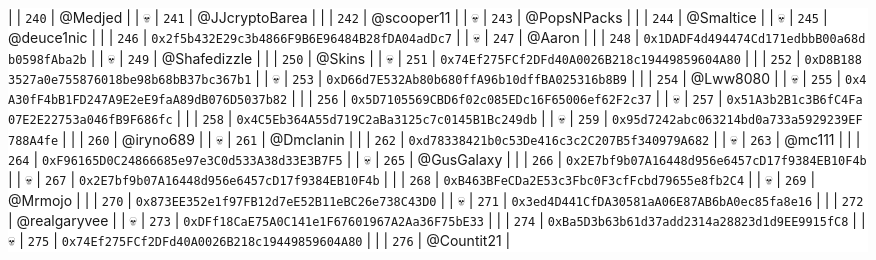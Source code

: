 |  | `240` | @Medjed |
| 💀 | `241` | @JJcryptoBarea |
|  | `242` | @scooper11 |
| 💀 | `243` | @PopsNPacks |
|  | `244` | @Smaltice |
| 💀 | `245` | @deuce1nic |
|  | `246` | `0x2f5b432E29c3b4866F9B6E96484B28fDA04adDc7` |
| 💀 | `247` | @Aaron |
|  | `248` | `0x1DADF4d494474Cd171edbbB00a68db0598fAba2b` |
| 💀 | `249` | @Shafedizzle |
|  | `250` | @Skins |
| 💀 | `251` | `0x74Ef275FCf2DFd40A0026B218c19449859604A80` |
|  | `252` | `0xD8B1883527a0e755876018be98b68bB37bc367b1` |
| 💀 | `253` | `0xD66d7E532Ab80b680ffA96b10dffBA025316b8B9` |
|  | `254` | @Lww8080 |
| 💀 | `255` | `0x4A30fF4bB1FD247A9E2eE9faA89dB076D5037b82` |
|  | `256` | `0x5D7105569CBD6f02c085EDc16F65006ef62F2c37` |
| 💀 | `257` | `0x51A3b2B1c3B6fC4Fa07E2E22753a046fB9F686fc` |
|  | `258` | `0x4C5Eb364A55d719C2aBa3125c7c0145B1Bc249db` |
| 💀 | `259` | `0x95d7242abc063214bd0a733a5929239EF788A4fe` |
|  | `260` | @iryno689 |
| 💀 | `261` | @Dmclanin |
|  | `262` | `0xd78338421b0c53De416c3c2C207B5f340979A682` |
| 💀 | `263` | @mc111 |
|  | `264` | `0xF96165D0C24866685e97e3C0d533A38d33E3B7F5` |
| 💀 | `265` | @GusGalaxy |
|  | `266` | `0x2E7bf9b07A16448d956e6457cD17f9384EB10F4b` |
| 💀 | `267` | `0x2E7bf9b07A16448d956e6457cD17f9384EB10F4b` |
|  | `268` | `0xB463BFeCDa2E53c3Fbc0F3cfFcbd79655e8fb2C4` |
| 💀 | `269` | @Mrmojo |
|  | `270` | `0x873EE352e1f97FB12d7eE52B11eBC26e738C43D0` |
| 💀 | `271` | `0x3ed4D441CfDA30581aA06E87AB6bA0ec85fa8e16` |
|  | `272` | @realgaryvee |
| 💀 | `273` | `0xDFf18CaE75A0C141e1F67601967A2Aa36F75bE33` |
|  | `274` | `0xBa5D3b63b61d37add2314a28823d1d9EE9915fC8` |
| 💀 | `275` | `0x74Ef275FCf2DFd40A0026B218c19449859604A80` |
|  | `276` | @Countit21 |